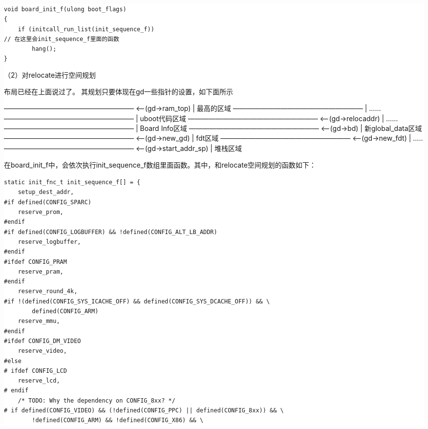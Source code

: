 ```
void board_init_f(ulong boot_flags)
{
    if (initcall_run_list(init_sequence_f))
// 在这里会init_sequence_f里面的函数
        hang();
}
```

（2）对relocate进行空间规划 

布局已经在上面说过了。 其规划只要体现在gd一些指针的设置，如下面所示

——————————————————— <—–(gd->ram_top) 
| 最高的区域 
——————————————————— 
| …… 
——————————————————— 
| uboot代码区域 
——————————————————— <—–(gd->relocaddr) 
| …… 
——————————————————— 
| Board Info区域 
——————————————————— <—–(gd->bd) 
| 新global_data区域 
——————————————————— <—–(gd->new_gd) 
| fdt区域 
——————————————————— <—–(gd->new_fdt) 
| ….. 
——————————————————— <—–(gd->start_addr_sp) 
| 堆栈区域 

在board_init_f中，会依次执行init_sequence_f数组里面函数。其中，和relocate空间规划的函数如下：

```
static init_fnc_t init_sequence_f[] = {
    setup_dest_addr,
#if defined(CONFIG_SPARC)
    reserve_prom,
#endif
#if defined(CONFIG_LOGBUFFER) && !defined(CONFIG_ALT_LB_ADDR)
    reserve_logbuffer,
#endif
#ifdef CONFIG_PRAM
    reserve_pram,
#endif
    reserve_round_4k,
#if !(defined(CONFIG_SYS_ICACHE_OFF) && defined(CONFIG_SYS_DCACHE_OFF)) && \
        defined(CONFIG_ARM)
    reserve_mmu,
#endif
#ifdef CONFIG_DM_VIDEO
    reserve_video,
#else
# ifdef CONFIG_LCD
    reserve_lcd,
# endif
    /* TODO: Why the dependency on CONFIG_8xx? */
# if defined(CONFIG_VIDEO) && (!defined(CONFIG_PPC) || defined(CONFIG_8xx)) && \
        !defined(CONFIG_ARM) && !defined(CONFIG_X86) && \
```